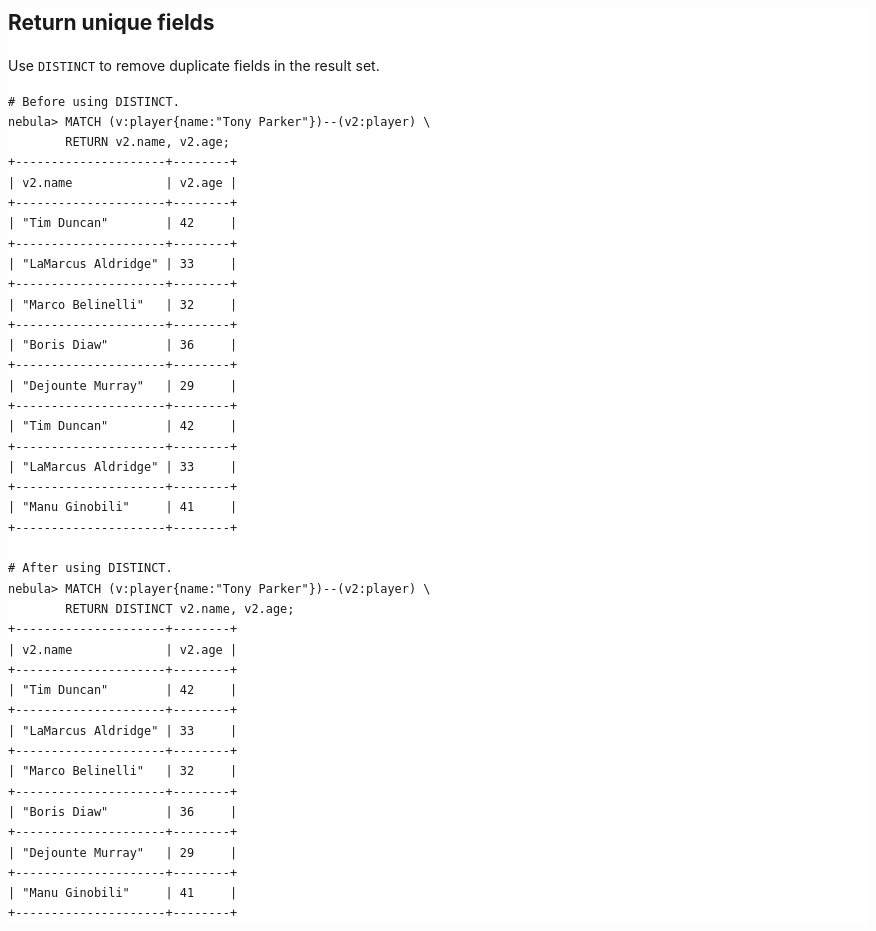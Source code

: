 ## Return unique fields

Use `DISTINCT` to remove duplicate fields in the result set.

```ngql
# Before using DISTINCT.
nebula> MATCH (v:player{name:"Tony Parker"})--(v2:player) \
        RETURN v2.name, v2.age;
+---------------------+--------+
| v2.name             | v2.age |
+---------------------+--------+
| "Tim Duncan"        | 42     |
+---------------------+--------+
| "LaMarcus Aldridge" | 33     |
+---------------------+--------+
| "Marco Belinelli"   | 32     |
+---------------------+--------+
| "Boris Diaw"        | 36     |
+---------------------+--------+
| "Dejounte Murray"   | 29     |
+---------------------+--------+
| "Tim Duncan"        | 42     |
+---------------------+--------+
| "LaMarcus Aldridge" | 33     |
+---------------------+--------+
| "Manu Ginobili"     | 41     |
+---------------------+--------+

# After using DISTINCT.
nebula> MATCH (v:player{name:"Tony Parker"})--(v2:player) \
        RETURN DISTINCT v2.name, v2.age;
+---------------------+--------+
| v2.name             | v2.age |
+---------------------+--------+
| "Tim Duncan"        | 42     |
+---------------------+--------+
| "LaMarcus Aldridge" | 33     |
+---------------------+--------+
| "Marco Belinelli"   | 32     |
+---------------------+--------+
| "Boris Diaw"        | 36     |
+---------------------+--------+
| "Dejounte Murray"   | 29     |
+---------------------+--------+
| "Manu Ginobili"     | 41     |
+---------------------+--------+
```
